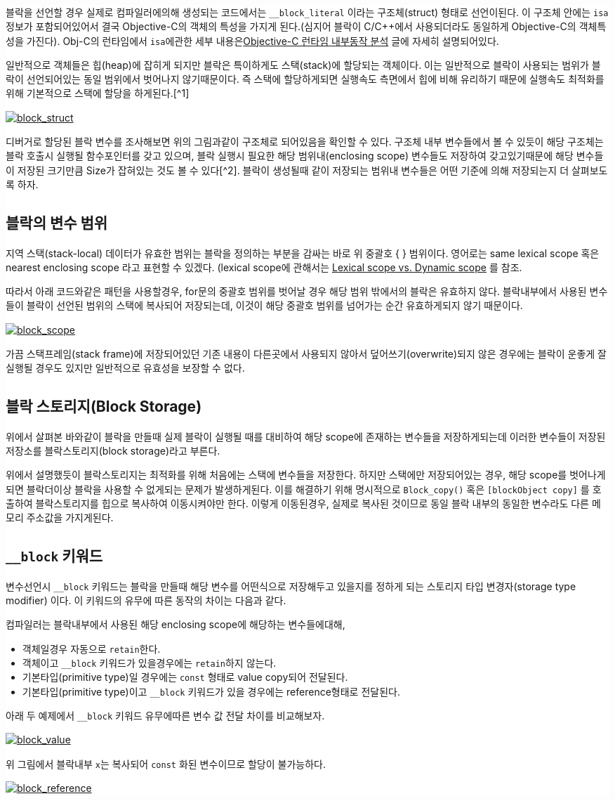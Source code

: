 블락을 선언할 경우 실제로 컴파일러에의해 생성되는 코드에서는 `__block_literal` 이라는 구조체(struct) 형태로 선언이된다. 이 구조체 안에는 `isa` 정보가 포함되어있어서 결국 Objective-C의 객체의 특성을 가지게 된다.(심지어 블락이 C/C++에서 사용되더라도 동일하게 Objective-C의 객체특성을 가진다). Obj-C의 런타임에서 `isa`에관한 세부 내용은[Objective-C 런타임 내부동작 분석][1] 글에 자세히 설명되어있다.

일반적으로 객체들은 힙(heap)에 잡히게 되지만 블락은 특이하게도 스택(stack)에 할당되는 객체이다. 이는 일반적으로 블락이 사용되는 범위가 블락이 선언되어있는 동일 범위에서 벗어나지 않기때문이다. 즉 스택에 할당하게되면 실행속도 측면에서 힙에 비해 유리하기 때문에 실행속도 최적화를위해 기본적으로 스택에 할당을 하게된다.[^1]

[<img loading="lazy" width="351" height="152" src="http://www.letmecompile.com/wp/wp-content/uploads/2014/02/block_struct.png" alt="block_struct" class="alignnone size-full wp-image-272" />][2]

디버거로 할당된 블락 변수를 조사해보면 위의 그림과같이 구조체로 되어있음을 확인할 수 있다. 구조체 내부 변수들에서 볼 수 있듯이 해당 구조체는 블락 호출시 실행될 함수포인터를 갖고 있으며, 블락 실행시 필요한 해당 범위내(enclosing scope) 변수들도 저장하여 갖고있기때문에 해당 변수들이 저장된 크기만큼 Size가 잡혀있는 것도 볼 수 있다[^2]. 블락이 생성될때 같이 저장되는 범위내 변수들은 어떤 기준에 의해 저장되는지 더 살펴보도록 하자.

## 블락의 변수 범위

지역 스택(stack-local) 데이터가 유효한 범위는 블락을 정의하는 부분을 감싸는 바로 위 중괄호 { } 범위이다. 영어로는 same lexical scope 혹은 nearest enclosing scope 라고 표현할 수 있겠다. (lexical scope에 관해서는 [Lexical scope vs. Dynamic scope][3] 를 참조.

따라서 아래 코드와같은 패턴을 사용할경우, for문의 중괄호 범위를 벗어날 경우 해당 범위 밖에서의 블락은 유효하지 않다. 블락내부에서 사용된 변수들이 블락이 선언된 범위의 스택에 복사되어 저장되는데, 이것이 해당 중괄호 범위를 넘어가는 순간 유효하게되지 않기 때문이다.

[<img loading="lazy" width="497" height="178" src="http://www.letmecompile.com/wp/wp-content/uploads/2014/02/block_scope.png" alt="block_scope"  class="alignnone size-full wp-image-270" />][4]

가끔 스택프레임(stack frame)에 저장되어있던 기존 내용이 다른곳에서 사용되지 않아서 덮어쓰기(overwrite)되지 않은 경우에는 블락이 운좋게 잘 실행될 경우도 있지만 일반적으로 유효성을 보장할 수 없다.

## 블락 스토리지(Block Storage)

위에서 살펴본 바와같이 블락을 만들때 실제 블락이 실행될 때를 대비하여 해당 scope에 존재하는 변수들을 저장하게되는데 이러한 변수들이 저장된 저장소를 블락스토리지(block storage)라고 부른다.

위에서 설명했듯이 블락스토리지는 최적화를 위해 처음에는 스택에 변수들을 저장한다. 하지만 스택에만 저장되어있는 경우, 해당 scope를 벗어나게되면 블락더이상 블락을 사용할 수 없게되는 문제가 발생하게된다. 이를 해결하기 위해 명시적으로 `Block_copy()` 혹은 `[blockObject copy]` 를 호출하여 블락스토리지를 힙으로 복사하여 이동시켜야만 한다. 이렇게 이동된경우, 실제로 복사된 것이므로 동일 블락 내부의 동일한 변수라도 다른 메모리 주소값을 가지게된다.

## `__block` 키워드

변수선언시 `__block` 키워드는 블락을 만들때 해당 변수를 어떤식으로 저장해두고 있을지를 정하게 되는 스토리지 타입 변경자(storage type modifier) 이다. 이 키워드의 유무에 따른 동작의 차이는 다음과 같다.

컴파일러는 블락내부에서 사용된 해당 enclosing scope에 해당하는 변수들에대해,

  * 객체일경우 자동으로 `retain`한다.
  * 객체이고 `__block` 키워드가 있을경우에는 `retain`하지 않는다.
  * 기본타입(primitive type)일 경우에는 `const` 형태로 value copy되어 전달된다.
  * 기본타입(primitive type)이고 `__block` 키워드가 있을 경우에는 reference형태로 전달된다.

아래 두 예제에서 `__block` 키워드 유무에따른 변수 값 전달 차이를 비교해보자.

[<img loading="lazy" width="264" height="148" src="http://www.letmecompile.com/wp/wp-content/uploads/2014/02/block_value.png" alt="block_value"  class="alignnone size-full wp-image-271" />][5]

위 그림에서 블락내부 `x`는 복사되어 `const` 화된 변수이므로 할당이 불가능하다.

[<img loading="lazy" width="353" height="194" src="http://www.letmecompile.com/wp/wp-content/uploads/2014/02/block_reference.png" alt="block_reference" class="alignnone size-full wp-image-269" />][6]


 [1]: http://www.letmecompile.com/objective-c-%EB%9F%B0%ED%83%80%EC%9E%84runtime-%EB%82%B4%EB%B6%80-%EB%8F%99%EC%9E%91-%EB%B6%84%EC%84%9D
 [2]: http://www.letmecompile.com/wp/wp-content/uploads/2014/02/block_struct.png
 [3]: http://en.wikipedia.org/wiki/Scope_(computer_science)
 [4]: http://www.letmecompile.com/wp/wp-content/uploads/2014/02/block_scope.png
 [5]: http://www.letmecompile.com/wp/wp-content/uploads/2014/02/block_value.png
 [6]: http://www.letmecompile.com/wp/wp-content/uploads/2014/02/block_reference.png
 [7]: http://www.letmecompile.com/wp/wp-content/uploads/2014/02/retain_cycle.png
 [8]: https://www.mikeash.com/pyblog/key-value-observing-done-right.html
 [9]: http://blog.andymatuschak.org/post/156229939/kvo-blocks-block-callbacks-for-cocoa-observers